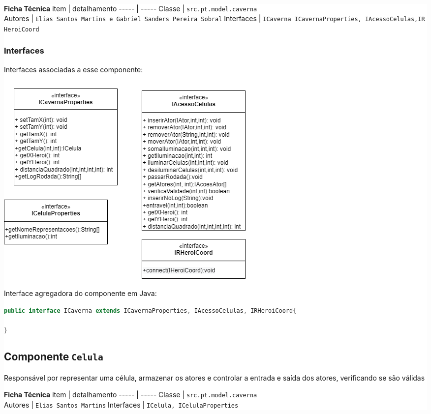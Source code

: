 **Ficha Técnica**
item | detalhamento
----- | -----
Classe | `src.pt.model.caverna` <br> 
Autores | `Elias Santos Martins e Gabriel Sanders Pereira Sobral`
Interfaces | `ICaverna ICavernaProperties, IAcessoCelulas,IRHeroiCoord`

### Interfaces

Interfaces associadas a esse componente:

![Diagrama Interfaces](diagramas/interfaces/InterfacesCaverna.drawio.png)

Interface agregadora do componente em Java:

~~~java
public interface ICaverna extends ICavernaProperties, IAcessoCelulas, IRHeroiCoord{
	
}
~~~

## Componente `Celula`

Responsável por representar uma célula, armazenar os atores e controlar a entrada e saída dos atores, verificando se são válidas

**Ficha Técnica**
item | detalhamento
----- | -----
Classe | `src.pt.model.caverna` <br> 
Autores | `Elias Santos Martins`
Interfaces | `ICelula, ICelulaProperties`
